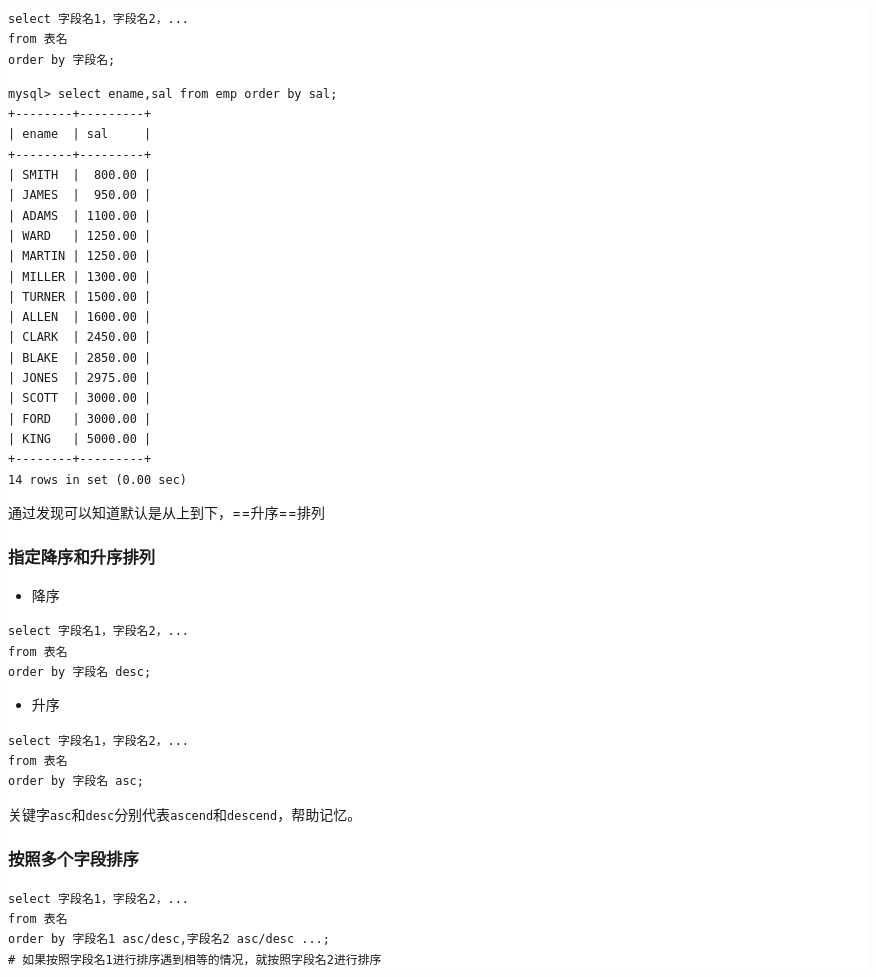 ```mysql
select 字段名1，字段名2，...
from 表名
order by 字段名;
```

```mysql
mysql> select ename,sal from emp order by sal;
+--------+---------+
| ename  | sal     |
+--------+---------+
| SMITH  |  800.00 |
| JAMES  |  950.00 |
| ADAMS  | 1100.00 |
| WARD   | 1250.00 |
| MARTIN | 1250.00 |
| MILLER | 1300.00 |
| TURNER | 1500.00 |
| ALLEN  | 1600.00 |
| CLARK  | 2450.00 |
| BLAKE  | 2850.00 |
| JONES  | 2975.00 |
| SCOTT  | 3000.00 |
| FORD   | 3000.00 |
| KING   | 5000.00 |
+--------+---------+
14 rows in set (0.00 sec)
```

通过发现可以知道默认是从上到下，==升序==排列

### 指定降序和升序排列

* 降序

```mysql
select 字段名1，字段名2，...
from 表名
order by 字段名 desc;
```

* 升序

```mysql
select 字段名1，字段名2，...
from 表名
order by 字段名 asc;
```

关键字`asc`和`desc`分别代表`ascend`和`descend`，帮助记忆。

### 按照多个字段排序

```mysql
select 字段名1，字段名2，...
from 表名
order by 字段名1 asc/desc,字段名2 asc/desc ...;
# 如果按照字段名1进行排序遇到相等的情况，就按照字段名2进行排序
```
